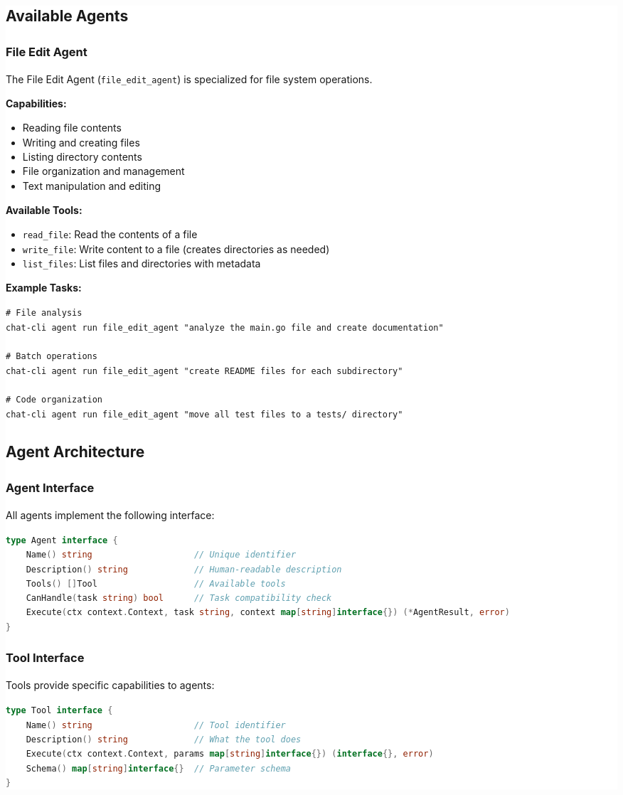## Available Agents

### File Edit Agent

The File Edit Agent (`file_edit_agent`) is specialized for file system operations.

**Capabilities:**
- Reading file contents
- Writing and creating files
- Listing directory contents
- File organization and management
- Text manipulation and editing

**Available Tools:**
- `read_file`: Read the contents of a file
- `write_file`: Write content to a file (creates directories as needed)
- `list_files`: List files and directories with metadata

**Example Tasks:**
```shell
# File analysis
chat-cli agent run file_edit_agent "analyze the main.go file and create documentation"

# Batch operations
chat-cli agent run file_edit_agent "create README files for each subdirectory"

# Code organization
chat-cli agent run file_edit_agent "move all test files to a tests/ directory"
```

## Agent Architecture

### Agent Interface

All agents implement the following interface:

```go
type Agent interface {
    Name() string                    // Unique identifier
    Description() string             // Human-readable description
    Tools() []Tool                   // Available tools
    CanHandle(task string) bool      // Task compatibility check
    Execute(ctx context.Context, task string, context map[string]interface{}) (*AgentResult, error)
}
```

### Tool Interface

Tools provide specific capabilities to agents:

```go
type Tool interface {
    Name() string                    // Tool identifier
    Description() string             // What the tool does
    Execute(ctx context.Context, params map[string]interface{}) (interface{}, error)
    Schema() map[string]interface{}  // Parameter schema
}
```

